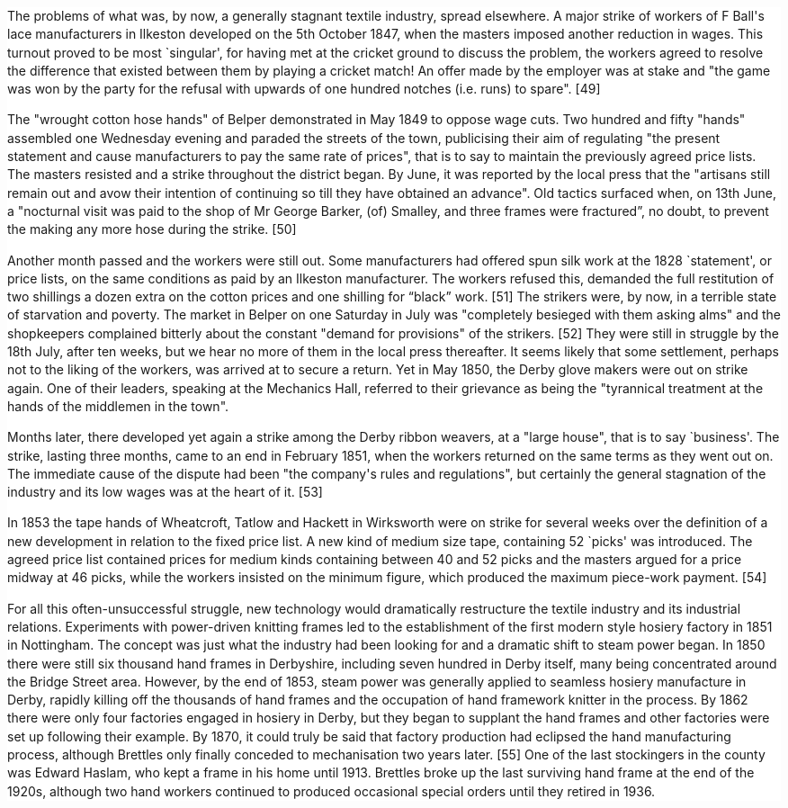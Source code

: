 The problems of what was, by now, a generally stagnant textile industry, spread elsewhere. A major strike of workers of F Ball's lace manufacturers in Ilkeston developed on the 5th October 1847, when the masters imposed another reduction in wages. This turnout proved to be most \`singular', for having met at the cricket ground to discuss the problem, the workers agreed to resolve the difference that existed between them by playing a cricket match! An offer made by the employer was at stake and "the game was won by the party for the refusal with upwards of one hundred notches (i.e. runs) to spare". \[49\]

The "wrought cotton hose hands" of Belper demonstrated in May 1849 to oppose wage cuts. Two hundred and fifty "hands" assembled one Wednesday evening and paraded the streets of the town, publicising their aim of regulating "the present statement and cause manufacturers to pay the same rate of prices", that is to say to maintain the previously agreed price lists. The masters resisted and a strike throughout the district began. By June, it was reported by the local press that the "artisans still remain out and avow their intention of continuing so till they have obtained an advance". Old tactics surfaced when, on 13th June, a "nocturnal visit was paid to the shop of Mr George Barker, (of) Smalley, and three frames were fractured”, no doubt, to prevent the making any more hose during the strike. \[50\]

Another month passed and the workers were still out. Some manufacturers had offered spun silk work at the 1828 \`statement', or price lists, on the same conditions as paid by an Ilkeston manufacturer. The workers refused this, demanded the full restitution of two shillings a dozen extra on the cotton prices and one shilling for “black” work. \[51\] The strikers were, by now, in a terrible state of starvation and poverty. The market in Belper on one Saturday in July was "completely besieged with them asking alms" and the shopkeepers complained bitterly about the constant "demand for provisions" of the strikers. \[52\] They were still in struggle by the 18th July, after ten weeks, but we hear no more of them in the local press thereafter. It seems likely that some settlement, perhaps not to the liking of the workers, was arrived at to secure a return. Yet in May 1850, the Derby glove makers were out on strike again. One of their leaders, speaking at the Mechanics Hall, referred to their grievance as being the "tyrannical treatment at the hands of the middlemen in the town".

Months later, there developed yet again a strike among the Derby ribbon weavers, at a "large house", that is to say \`business'. The strike, lasting three months, came to an end in February 1851, when the workers returned on the same terms as they went out on. The immediate cause of the dispute had been "the company's rules and regulations", but certainly the general stagnation of the industry and its low wages was at the heart of it. \[53\]

In 1853 the tape hands of Wheatcroft, Tatlow and Hackett in Wirksworth were on strike for several weeks over the definition of a new development in relation to the fixed price list. A new kind of medium size tape, containing 52 \`picks' was introduced. The agreed price list contained prices for medium kinds containing between 40 and 52 picks and the masters argued for a price midway at 46 picks, while the workers insisted on the minimum figure, which produced the maximum piece-work payment. \[54\]

For all this often-unsuccessful struggle, new technology would dramatically restructure the textile industry and its industrial relations. Experiments with power-driven knitting frames led to the establishment of the first modern style hosiery factory in 1851 in Nottingham. The concept was just what the industry had been looking for and a dramatic shift to steam power began. In 1850 there were still six thousand hand frames in Derbyshire, including seven hundred in Derby itself, many being concentrated around the Bridge Street area. However, by the end of 1853, steam power was generally applied to seamless hosiery manufacture in Derby, rapidly killing off the thousands of hand frames and the occupation of hand framework knitter in the process. By 1862 there were only four factories engaged in hosiery in Derby, but they began to supplant the hand frames and other factories were set up following their example. By 1870, it could truly be said that factory production had eclipsed the hand manufacturing process, although Brettles only finally conceded to mechanisation two years later. \[55\] One of the last stockingers in the county was Edward Haslam, who kept a frame in his home until 1913. Brettles broke up the last surviving hand frame at the end of the 1920s, although two hand workers continued to produced occasional special orders until they retired in 1936.
